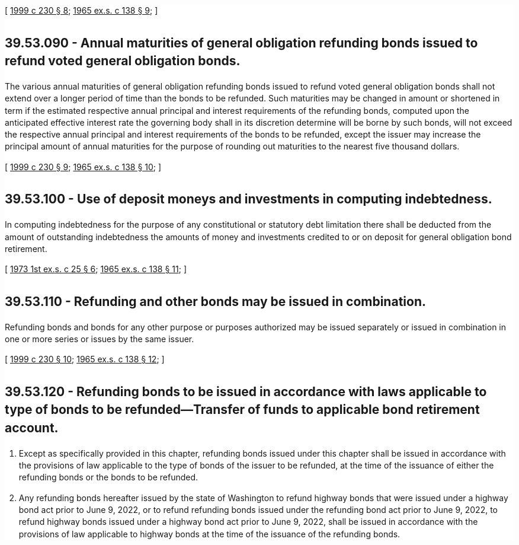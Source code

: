 \[ [1999 c 230 § 8](https://lawfilesext.leg.wa.gov/biennium/1999-00/Pdf/Bills/Session%20Laws/House/1495.SL.pdf?cite=1999%20c%20230%20§%208); [1965 ex.s. c 138 § 9](https://leg.wa.gov/CodeReviser/documents/sessionlaw/1965ex1c138.pdf?cite=1965%20ex.s.%20c%20138%20§%209); \]

## 39.53.090 - Annual maturities of general obligation refunding bonds issued to refund voted general obligation bonds.
The various annual maturities of general obligation refunding bonds issued to refund voted general obligation bonds shall not extend over a longer period of time than the bonds to be refunded. Such maturities may be changed in amount or shortened in term if the estimated respective annual principal and interest requirements of the refunding bonds, computed upon the anticipated effective interest rate the governing body shall in its discretion determine will be borne by such bonds, will not exceed the respective annual principal and interest requirements of the bonds to be refunded, except the issuer may increase the principal amount of annual maturities for the purpose of rounding out maturities to the nearest five thousand dollars.

\[ [1999 c 230 § 9](https://lawfilesext.leg.wa.gov/biennium/1999-00/Pdf/Bills/Session%20Laws/House/1495.SL.pdf?cite=1999%20c%20230%20§%209); [1965 ex.s. c 138 § 10](https://leg.wa.gov/CodeReviser/documents/sessionlaw/1965ex1c138.pdf?cite=1965%20ex.s.%20c%20138%20§%2010); \]

## 39.53.100 - Use of deposit moneys and investments in computing indebtedness.
In computing indebtedness for the purpose of any constitutional or statutory debt limitation there shall be deducted from the amount of outstanding indebtedness the amounts of money and investments credited to or on deposit for general obligation bond retirement.

\[ [1973 1st ex.s. c 25 § 6](https://leg.wa.gov/CodeReviser/documents/sessionlaw/1973ex1c25.pdf?cite=1973%201st%20ex.s.%20c%2025%20§%206); [1965 ex.s. c 138 § 11](https://leg.wa.gov/CodeReviser/documents/sessionlaw/1965ex1c138.pdf?cite=1965%20ex.s.%20c%20138%20§%2011); \]

## 39.53.110 - Refunding and other bonds may be issued in combination.
Refunding bonds and bonds for any other purpose or purposes authorized may be issued separately or issued in combination in one or more series or issues by the same issuer.

\[ [1999 c 230 § 10](https://lawfilesext.leg.wa.gov/biennium/1999-00/Pdf/Bills/Session%20Laws/House/1495.SL.pdf?cite=1999%20c%20230%20§%2010); [1965 ex.s. c 138 § 12](https://leg.wa.gov/CodeReviser/documents/sessionlaw/1965ex1c138.pdf?cite=1965%20ex.s.%20c%20138%20§%2012); \]

## 39.53.120 - Refunding bonds to be issued in accordance with laws applicable to type of bonds to be refunded—Transfer of funds to applicable bond retirement account.
1. Except as specifically provided in this chapter, refunding bonds issued under this chapter shall be issued in accordance with the provisions of law applicable to the type of bonds of the issuer to be refunded, at the time of the issuance of either the refunding bonds or the bonds to be refunded.

2. Any refunding bonds hereafter issued by the state of Washington to refund highway bonds that were issued under a highway bond act prior to June 9, 2022, or to refund refunding bonds issued under the refunding bond act prior to June 9, 2022, to refund highway bonds issued under a highway bond act prior to June 9, 2022, shall be issued in accordance with the provisions of law applicable to highway bonds at the time of the issuance of the refunding bonds.
